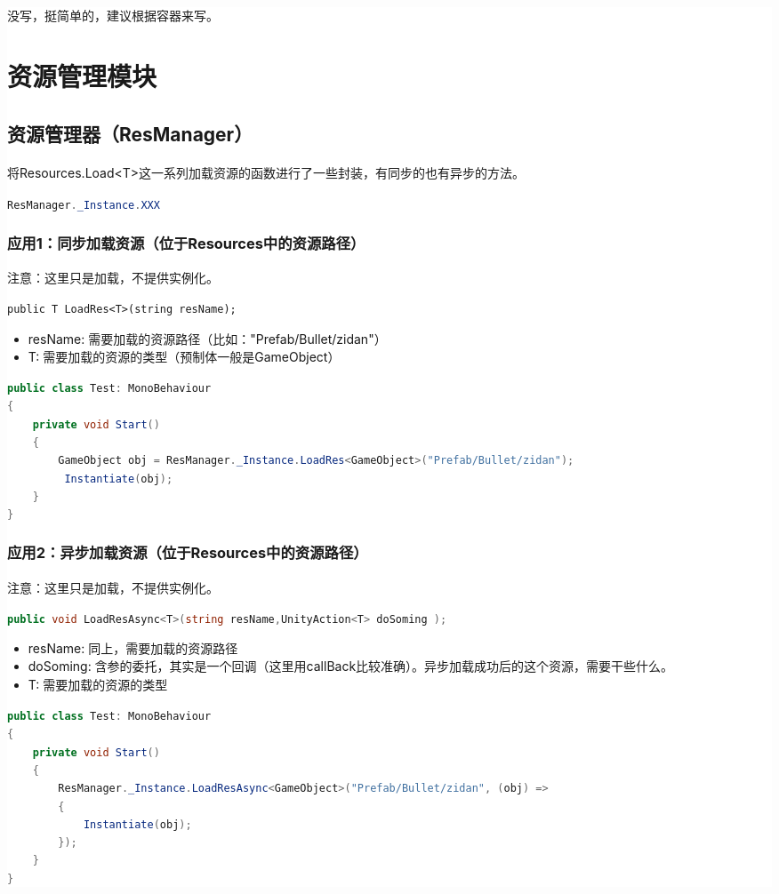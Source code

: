 没写，挺简单的，建议根据容器来写。





# 资源管理模块

## 资源管理器（ResManager）

将Resources.Load\<T\>这一系列加载资源的函数进行了一些封装，有同步的也有异步的方法。

```c#
ResManager._Instance.XXX
```



### 应用1：同步加载资源（位于Resources中的资源路径）

注意：这里只是加载，不提供实例化。

```
public T LoadRes<T>(string resName);
```

- resName: 需要加载的资源路径（比如："Prefab/Bullet/zidan"）
- T: 需要加载的资源的类型（预制体一般是GameObject）

```c#
public class Test: MonoBehaviour
{
	private void Start()
	{
		GameObject obj = ResManager._Instance.LoadRes<GameObject>("Prefab/Bullet/zidan");
         Instantiate(obj);
	}
}
```



### 应用2：异步加载资源（位于Resources中的资源路径）

注意：这里只是加载，不提供实例化。

```c#
public void LoadResAsync<T>(string resName,UnityAction<T> doSoming );
```

- resName: 同上，需要加载的资源路径
- doSoming: 含参的委托，其实是一个回调（这里用callBack比较准确）。异步加载成功后的这个资源，需要干些什么。
- T: 需要加载的资源的类型

```c#
public class Test: MonoBehaviour
{
	private void Start()
	{
        ResManager._Instance.LoadResAsync<GameObject>("Prefab/Bullet/zidan", (obj) =>
        {
            Instantiate(obj);
        });
	}
}
```



